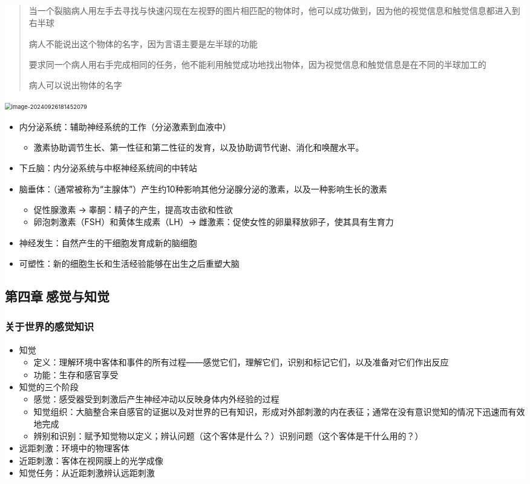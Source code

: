 > 当一个裂脑病人用左手去寻找与快速闪现在左视野的图片相匹配的物体时，他可以成功做到，因为他的视觉信息和触觉信息都进入到右半球
>
> 病人不能说出这个物体的名字，因为言语主要是左半球的功能
>
> 要求同一个病人用右手完成相同的任务，他不能利用触觉成功地找出物体，因为视觉信息和触觉信息是在不同的半球加工的
>
> 病人可以说出物体的名字



<img src="general_psychology.assets/image-20240926181452079.png" alt="image-20240926181452079" style="zoom: 67%;" />

- 内分泌系统：辅助神经系统的工作（分泌激素到血液中）
  - 激素协助调节生长、第一性征和第二性征的发育，以及协助调节代谢、消化和唤醒水平。

- 下丘脑：内分泌系统与中枢神经系统间的中转站

- 脑垂体：（通常被称为“主腺体”）产生约10种影响其他分泌腺分泌的激素，以及一种影响生长的激素
  - 促性腺激素  -> 睾酮：精子的产生，提高攻击欲和性欲
  - 卵泡刺激素（FSH）和黄体生成素（LH）-> 雌激素：促使女性的卵巢释放卵子，使其具有生育力

- 神经发生：自然产生的干细胞发育成新的脑细胞

- 可塑性：新的细胞生长和生活经验能够在出生之后重塑大脑

## 第四章 感觉与知觉

### 关于世界的感觉知识

- 知觉
  - 定义：理解环境中客体和事件的所有过程——感觉它们，理解它们，识别和标记它们，以及准备对它们作出反应
  - 功能：生存和感官享受
- 知觉的三个阶段
  - 感觉：感受器受到刺激后产生神经冲动以反映身体内外经验的过程
  - 知觉组织：大脑整合来自感官的证据以及对世界的已有知识，形成对外部刺激的内在表征；通常在没有意识觉知的情况下迅速而有效地完成
  - 辨别和识别：赋予知觉物以定义；辨认问题（这个客体是什么？）识别问题（这个客体是干什么用的？）
- 远距刺激：环境中的物理客体
- 近距刺激：客体在视网膜上的光学成像
- 知觉任务：从近距刺激辨认远距刺激


